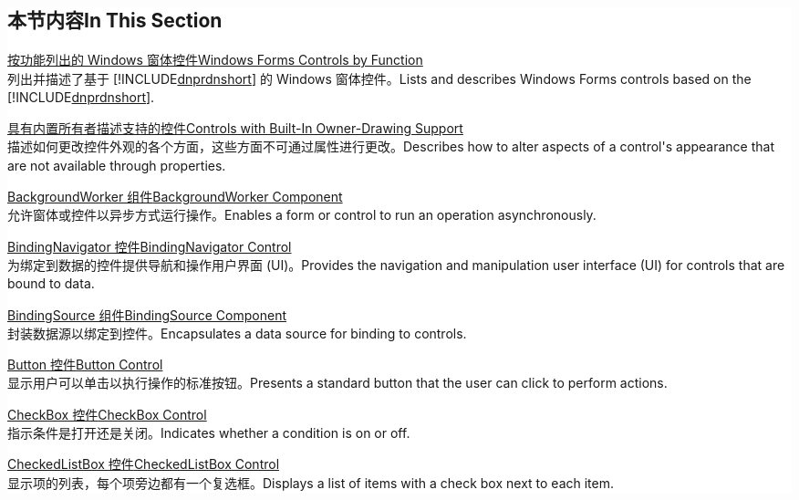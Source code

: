 ## <a name="in-this-section"></a><span data-ttu-id="b5e0b-109">本节内容</span><span class="sxs-lookup"><span data-stu-id="b5e0b-109">In This Section</span></span>  
 [<span data-ttu-id="b5e0b-110">按功能列出的 Windows 窗体控件</span><span class="sxs-lookup"><span data-stu-id="b5e0b-110">Windows Forms Controls by Function</span></span>](../../../../docs/framework/winforms/controls/windows-forms-controls-by-function.md)  
 <span data-ttu-id="b5e0b-111">列出并描述了基于 [!INCLUDE[dnprdnshort](../../../../includes/dnprdnshort-md.md)] 的 Windows 窗体控件。</span><span class="sxs-lookup"><span data-stu-id="b5e0b-111">Lists and describes Windows Forms controls based on the [!INCLUDE[dnprdnshort](../../../../includes/dnprdnshort-md.md)].</span></span>  
  
 [<span data-ttu-id="b5e0b-112">具有内置所有者描述支持的控件</span><span class="sxs-lookup"><span data-stu-id="b5e0b-112">Controls with Built-In Owner-Drawing Support</span></span>](../../../../docs/framework/winforms/controls/controls-with-built-in-owner-drawing-support.md)  
 <span data-ttu-id="b5e0b-113">描述如何更改控件外观的各个方面，这些方面不可通过属性进行更改。</span><span class="sxs-lookup"><span data-stu-id="b5e0b-113">Describes how to alter aspects of a control's appearance that are not available through properties.</span></span>  
  
 [<span data-ttu-id="b5e0b-114">BackgroundWorker 组件</span><span class="sxs-lookup"><span data-stu-id="b5e0b-114">BackgroundWorker Component</span></span>](../../../../docs/framework/winforms/controls/backgroundworker-component.md)  
 <span data-ttu-id="b5e0b-115">允许窗体或控件以异步方式运行操作。</span><span class="sxs-lookup"><span data-stu-id="b5e0b-115">Enables a form or control to run an operation asynchronously.</span></span>  
  
 [<span data-ttu-id="b5e0b-116">BindingNavigator 控件</span><span class="sxs-lookup"><span data-stu-id="b5e0b-116">BindingNavigator Control</span></span>](../../../../docs/framework/winforms/controls/bindingnavigator-control-windows-forms.md)  
 <span data-ttu-id="b5e0b-117">为绑定到数据的控件提供导航和操作用户界面 (UI)。</span><span class="sxs-lookup"><span data-stu-id="b5e0b-117">Provides the navigation and manipulation user interface (UI) for controls that are bound to data.</span></span>  
  
 [<span data-ttu-id="b5e0b-118">BindingSource 组件</span><span class="sxs-lookup"><span data-stu-id="b5e0b-118">BindingSource Component</span></span>](../../../../docs/framework/winforms/controls/bindingsource-component.md)  
 <span data-ttu-id="b5e0b-119">封装数据源以绑定到控件。</span><span class="sxs-lookup"><span data-stu-id="b5e0b-119">Encapsulates a data source for binding to controls.</span></span>  
  
 [<span data-ttu-id="b5e0b-120">Button 控件</span><span class="sxs-lookup"><span data-stu-id="b5e0b-120">Button Control</span></span>](../../../../docs/framework/winforms/controls/button-control-windows-forms.md)  
 <span data-ttu-id="b5e0b-121">显示用户可以单击以执行操作的标准按钮。</span><span class="sxs-lookup"><span data-stu-id="b5e0b-121">Presents a standard button that the user can click to perform actions.</span></span>  
  
 [<span data-ttu-id="b5e0b-122">CheckBox 控件</span><span class="sxs-lookup"><span data-stu-id="b5e0b-122">CheckBox Control</span></span>](../../../../docs/framework/winforms/controls/checkbox-control-windows-forms.md)  
 <span data-ttu-id="b5e0b-123">指示条件是打开还是关闭。</span><span class="sxs-lookup"><span data-stu-id="b5e0b-123">Indicates whether a condition is on or off.</span></span>  
  
 [<span data-ttu-id="b5e0b-124">CheckedListBox 控件</span><span class="sxs-lookup"><span data-stu-id="b5e0b-124">CheckedListBox Control</span></span>](../../../../docs/framework/winforms/controls/checkedlistbox-control-windows-forms.md)  
 <span data-ttu-id="b5e0b-125">显示项的列表，每个项旁边都有一个复选框。</span><span class="sxs-lookup"><span data-stu-id="b5e0b-125">Displays a list of items with a check box next to each item.</span></span>  
  